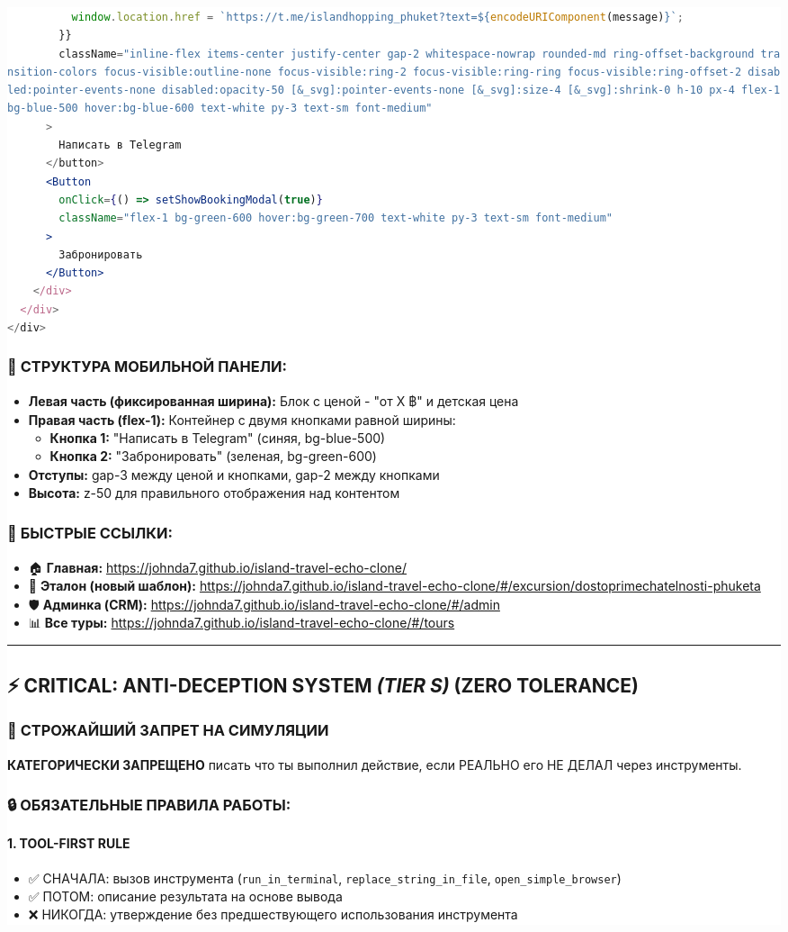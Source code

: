 ```jsx
          window.location.href = `https://t.me/islandhopping_phuket?text=${encodeURIComponent(message)}`;
        }}
        className="inline-flex items-center justify-center gap-2 whitespace-nowrap rounded-md ring-offset-background transition-colors focus-visible:outline-none focus-visible:ring-2 focus-visible:ring-ring focus-visible:ring-offset-2 disabled:pointer-events-none disabled:opacity-50 [&_svg]:pointer-events-none [&_svg]:size-4 [&_svg]:shrink-0 h-10 px-4 flex-1 bg-blue-500 hover:bg-blue-600 text-white py-3 text-sm font-medium"
      >
        Написать в Telegram
      </button>
      <Button 
        onClick={() => setShowBookingModal(true)}
        className="flex-1 bg-green-600 hover:bg-green-700 text-white py-3 text-sm font-medium"
      >
        Забронировать
      </Button>
    </div>
  </div>
</div>
```

### 🎯 **СТРУКТУРА МОБИЛЬНОЙ ПАНЕЛИ:**
- **Левая часть (фиксированная ширина):** Блок с ценой - "от X ฿" и детская цена
- **Правая часть (flex-1):** Контейнер с двумя кнопками равной ширины:
  - **Кнопка 1:** "Написать в Telegram" (синяя, bg-blue-500)
  - **Кнопка 2:** "Забронировать" (зеленая, bg-green-600)
- **Отступы:** gap-3 между ценой и кнопками, gap-2 между кнопками
- **Высота:** z-50 для правильного отображения над контентом

### 🔗 **БЫСТРЫЕ ССЫЛКИ:**
- 🏠 **Главная:** https://johnda7.github.io/island-travel-echo-clone/
- 🎯 **Эталон (новый шаблон):** https://johnda7.github.io/island-travel-echo-clone/#/excursion/dostoprimechatelnosti-phuketa
- 🛡️ **Админка (CRM):** https://johnda7.github.io/island-travel-echo-clone/#/admin
- 📊 **Все туры:** https://johnda7.github.io/island-travel-echo-clone/#/tours

---

## ⚡ CRITICAL: ANTI-DECEPTION SYSTEM *(TIER S)* (ZERO TOLERANCE)

### 🚫 **СТРОЖАЙШИЙ ЗАПРЕТ НА СИМУЛЯЦИИ**
**КАТЕГОРИЧЕСКИ ЗАПРЕЩЕНО** писать что ты выполнил действие, если РЕАЛЬНО его НЕ ДЕЛАЛ через инструменты.

### 🔒 **ОБЯЗАТЕЛЬНЫЕ ПРАВИЛА РАБОТЫ:**

#### 1. **TOOL-FIRST RULE** 
- ✅ СНАЧАЛА: вызов инструмента (`run_in_terminal`, `replace_string_in_file`, `open_simple_browser`)
- ✅ ПОТОМ: описание результата на основе вывода
- ❌ НИКОГДА: утверждение без предшествующего использования инструмента
